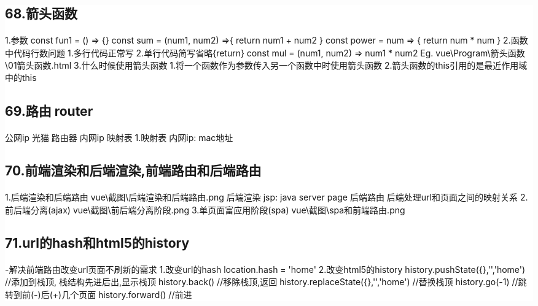 ## 68.箭头函数

  1.参数
    const fun1 = () => {}
    const sum = (num1, num2) =>{
      return num1 + num2
    }
    const power = num => {
      return num * num 
    }
  2.函数中代码行数问题
    1.多行代码正常写
    2.单行代码简写省略{return}
      const mul = (num1, num2) => num1 * num2
  Eg. vue\Program\箭头函数\01箭头函数.html
  3.什么时候使用箭头函数
    1.将一个函数作为参数传入另一个函数中时使用箭头函数
    2.箭头函数的this引用的是最近作用域中的this

## 69.路由 router

  公网ip 光猫 路由器 内网ip 映射表 
  1.映射表
    内网ip: mac地址

## 70.前端渲染和后端渲染,前端路由和后端路由

  1.后端渲染和后端路由
    vue\截图\后端渲染和后端路由.png
    后端渲染
      jsp: java server page 
    后端路由
      后端处理url和页面之间的映射关系
  2.前后端分离(ajax)
    vue\截图\前后端分离阶段.png
  3.单页面富应用阶段(spa)
    vue\截图\spa和前端路由.png

## 71.url的hash和html5的history

  -解决前端路由改变url页面不刷新的需求
  1.改变url的hash
    location.hash = 'home'
  2.改变html5的history
    history.pushState({},'','home') //添加到栈顶, 栈结构先进后出,显示栈顶
    history.back()  //移除栈顶,返回
    history.replaceState({},'','home') //替换栈顶
    history.go(-1)  //跳转到前(-)后(+)几个页面
    history.forward() //前进

